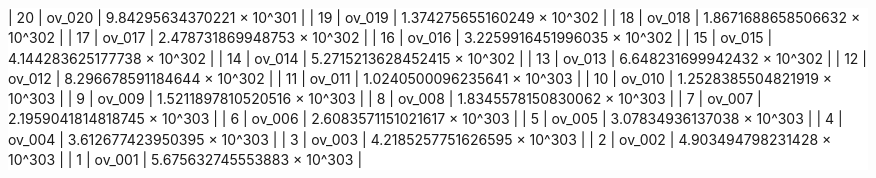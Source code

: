 | 20 | ov_020 | 9.84295634370221 × 10^301 |
| 19 | ov_019 | 1.374275655160249 × 10^302 |
| 18 | ov_018 | 1.8671688658506632 × 10^302 |
| 17 | ov_017 | 2.478731869948753 × 10^302 |
| 16 | ov_016 | 3.2259916451996035 × 10^302 |
| 15 | ov_015 | 4.144283625177738 × 10^302 |
| 14 | ov_014 | 5.2715213628452415 × 10^302 |
| 13 | ov_013 | 6.648231699942432 × 10^302 |
| 12 | ov_012 | 8.296678591184644 × 10^302 |
| 11 | ov_011 | 1.0240500096235641 × 10^303 |
| 10 | ov_010 | 1.2528385504821919 × 10^303 |
| 9 | ov_009 | 1.5211897810520516 × 10^303 |
| 8 | ov_008 | 1.8345578150830062 × 10^303 |
| 7 | ov_007 | 2.1959041814818745 × 10^303 |
| 6 | ov_006 | 2.6083571151021617 × 10^303 |
| 5 | ov_005 | 3.07834936137038 × 10^303 |
| 4 | ov_004 | 3.612677423950395 × 10^303 |
| 3 | ov_003 | 4.2185257751626595 × 10^303 |
| 2 | ov_002 | 4.903494798231428 × 10^303 |
| 1 | ov_001 | 5.675632745553883 × 10^303 |

